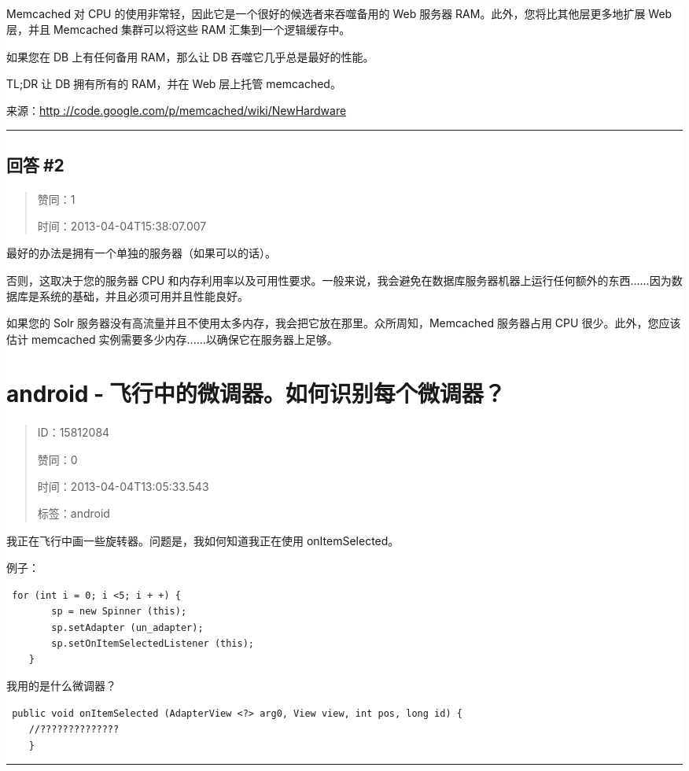 Memcached 对 CPU 的使用非常轻，因此它是一个很好的候选者来吞噬备用的 Web 服务器 RAM。此外，您将比其他层更多地扩展 Web 层，并且 Memcached 集群可以将这些 RAM 汇集到一个逻辑缓存中。

如果您在 DB 上有任何备用 RAM，那么让 DB 吞噬它几乎总是最好的性能。

TL;DR 让 DB 拥有所有的 RAM，并在 Web 层上托管 memcached。

来源：[http ://code.google.com/p/memcached/wiki/NewHardware](http://code.google.com/p/memcached/wiki/NewHardware)

* * *

## 回答 #2

> 赞同：1
> 
> 时间：2013-04-04T15:38:07.007

最好的办法是拥有一个单独的服务器（如果可以的话）。

否则，这取决于您的服务器 CPU 和内存利用率以及可用性要求。一般来说，我会避免在数据库服务器机器上运行任何额外的东西......因为数据库是系统的基础，并且必须可用并且性能良好。

如果您的 Solr 服务器没有高流量并且不使用太多内存，我会把它放在那里。众所周知，Memcached 服务器占用 CPU 很少。此外，您应该估计 memcached 实例需要多少内存......以确保它在服务器上足够。

# android - 飞行中的微调器。如何识别每个微调器？

> ID：15812084
> 
> 赞同：0
> 
> 时间：2013-04-04T13:05:33.543
> 
> 标签：android

我正在飞行中画一些旋转器。问题是，我如何知道我正在使用 onItemSelected。

例子：

```
 for (int i = 0; i <5; i + +) {
        sp = new Spinner (this);
        sp.setAdapter (un_adapter);
        sp.setOnItemSelectedListener (this);
    } 
```

我用的是什么微调器？

```
 public void onItemSelected (AdapterView <?> arg0, View view, int pos, long id) {
    //??????????????
    } 
```

* * *
